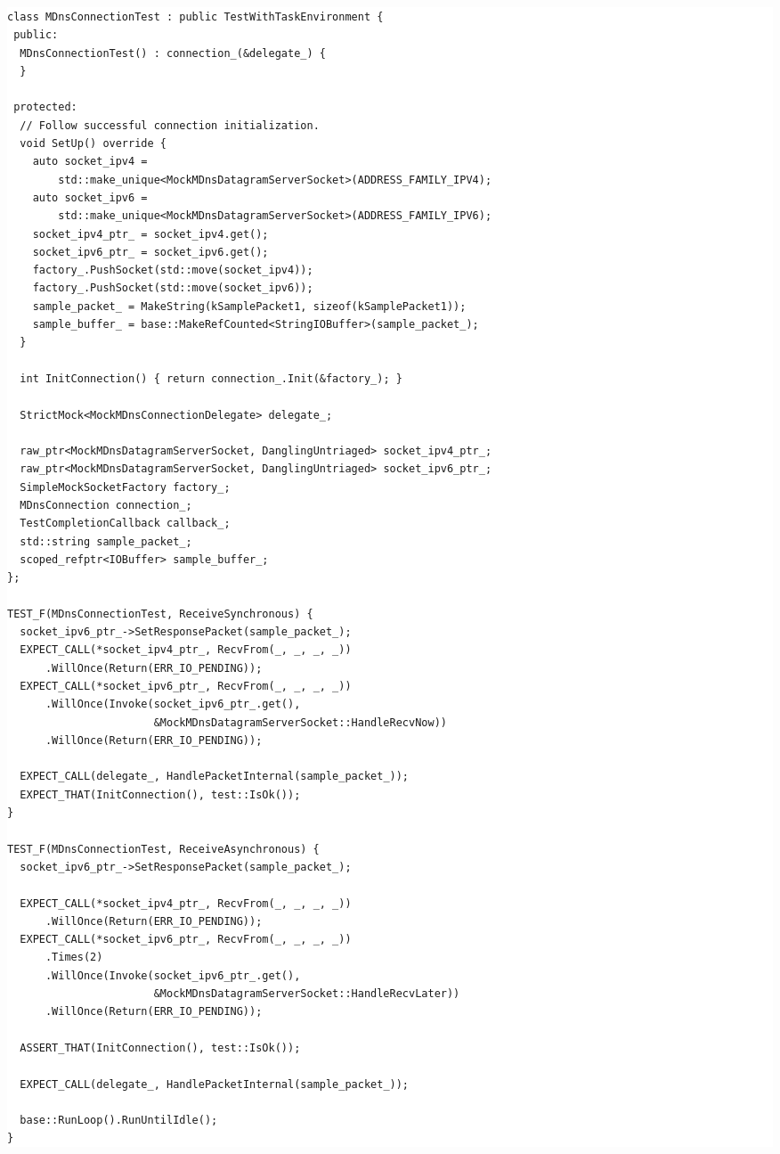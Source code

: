 ```
class MDnsConnectionTest : public TestWithTaskEnvironment {
 public:
  MDnsConnectionTest() : connection_(&delegate_) {
  }

 protected:
  // Follow successful connection initialization.
  void SetUp() override {
    auto socket_ipv4 =
        std::make_unique<MockMDnsDatagramServerSocket>(ADDRESS_FAMILY_IPV4);
    auto socket_ipv6 =
        std::make_unique<MockMDnsDatagramServerSocket>(ADDRESS_FAMILY_IPV6);
    socket_ipv4_ptr_ = socket_ipv4.get();
    socket_ipv6_ptr_ = socket_ipv6.get();
    factory_.PushSocket(std::move(socket_ipv4));
    factory_.PushSocket(std::move(socket_ipv6));
    sample_packet_ = MakeString(kSamplePacket1, sizeof(kSamplePacket1));
    sample_buffer_ = base::MakeRefCounted<StringIOBuffer>(sample_packet_);
  }

  int InitConnection() { return connection_.Init(&factory_); }

  StrictMock<MockMDnsConnectionDelegate> delegate_;

  raw_ptr<MockMDnsDatagramServerSocket, DanglingUntriaged> socket_ipv4_ptr_;
  raw_ptr<MockMDnsDatagramServerSocket, DanglingUntriaged> socket_ipv6_ptr_;
  SimpleMockSocketFactory factory_;
  MDnsConnection connection_;
  TestCompletionCallback callback_;
  std::string sample_packet_;
  scoped_refptr<IOBuffer> sample_buffer_;
};

TEST_F(MDnsConnectionTest, ReceiveSynchronous) {
  socket_ipv6_ptr_->SetResponsePacket(sample_packet_);
  EXPECT_CALL(*socket_ipv4_ptr_, RecvFrom(_, _, _, _))
      .WillOnce(Return(ERR_IO_PENDING));
  EXPECT_CALL(*socket_ipv6_ptr_, RecvFrom(_, _, _, _))
      .WillOnce(Invoke(socket_ipv6_ptr_.get(),
                       &MockMDnsDatagramServerSocket::HandleRecvNow))
      .WillOnce(Return(ERR_IO_PENDING));

  EXPECT_CALL(delegate_, HandlePacketInternal(sample_packet_));
  EXPECT_THAT(InitConnection(), test::IsOk());
}

TEST_F(MDnsConnectionTest, ReceiveAsynchronous) {
  socket_ipv6_ptr_->SetResponsePacket(sample_packet_);

  EXPECT_CALL(*socket_ipv4_ptr_, RecvFrom(_, _, _, _))
      .WillOnce(Return(ERR_IO_PENDING));
  EXPECT_CALL(*socket_ipv6_ptr_, RecvFrom(_, _, _, _))
      .Times(2)
      .WillOnce(Invoke(socket_ipv6_ptr_.get(),
                       &MockMDnsDatagramServerSocket::HandleRecvLater))
      .WillOnce(Return(ERR_IO_PENDING));

  ASSERT_THAT(InitConnection(), test::IsOk());

  EXPECT_CALL(delegate_, HandlePacketInternal(sample_packet_));

  base::RunLoop().RunUntilIdle();
}
```
